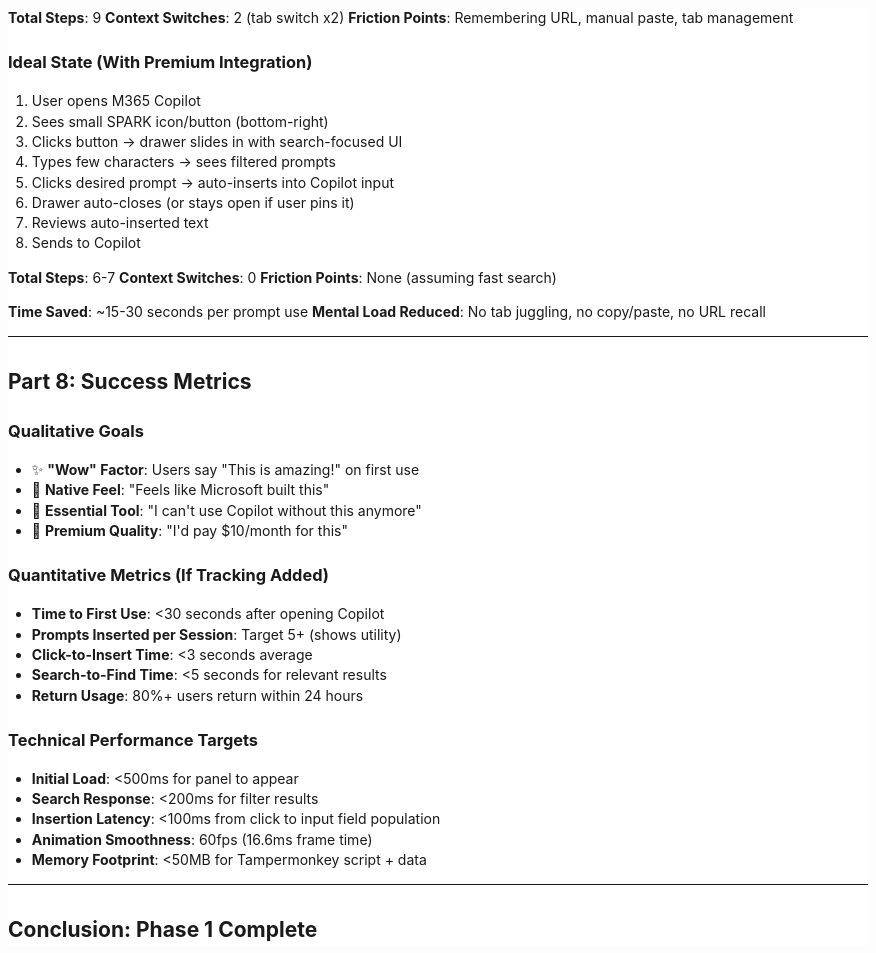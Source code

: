 **Total Steps**: 9
**Context Switches**: 2 (tab switch x2)
**Friction Points**: Remembering URL, manual paste, tab management

### Ideal State (With Premium Integration)

1. User opens M365 Copilot
2. Sees small SPARK icon/button (bottom-right)
3. Clicks button → drawer slides in with search-focused UI
4. Types few characters → sees filtered prompts
5. Clicks desired prompt → auto-inserts into Copilot input
6. Drawer auto-closes (or stays open if user pins it)
7. Reviews auto-inserted text
8. Sends to Copilot

**Total Steps**: 6-7
**Context Switches**: 0
**Friction Points**: None (assuming fast search)

**Time Saved**: ~15-30 seconds per prompt use
**Mental Load Reduced**: No tab juggling, no copy/paste, no URL recall

---

## Part 8: Success Metrics

### Qualitative Goals

- ✨ **"Wow" Factor**: Users say "This is amazing!" on first use
- 🎯 **Native Feel**: "Feels like Microsoft built this"
- 🚀 **Essential Tool**: "I can't use Copilot without this anymore"
- 💎 **Premium Quality**: "I'd pay $10/month for this"

### Quantitative Metrics (If Tracking Added)

- **Time to First Use**: <30 seconds after opening Copilot
- **Prompts Inserted per Session**: Target 5+ (shows utility)
- **Click-to-Insert Time**: <3 seconds average
- **Search-to-Find Time**: <5 seconds for relevant results
- **Return Usage**: 80%+ users return within 24 hours

### Technical Performance Targets

- **Initial Load**: <500ms for panel to appear
- **Search Response**: <200ms for filter results
- **Insertion Latency**: <100ms from click to input field population
- **Animation Smoothness**: 60fps (16.6ms frame time)
- **Memory Footprint**: <50MB for Tampermonkey script + data

---

## Conclusion: Phase 1 Complete

